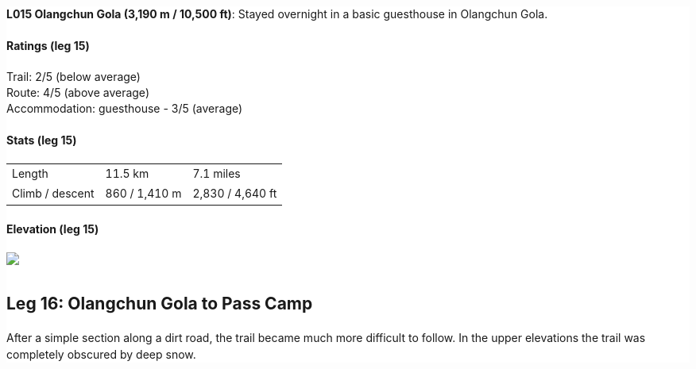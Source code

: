 </div>





<div class="no-page-break">

**L015 Olangchun Gola (3,190 m / 10,500 ft)**: Stayed overnight in a basic guesthouse in Olangchun Gola.

</div>







<div class="no-page-break">

#### Ratings <span class="print-only">(leg 15)</span>

Trail: 2/5 (below average)  
Route: 4/5 (above average)  
Accommodation: guesthouse - 3/5 (average)  

</div>

<div class="no-page-break">

#### Stats <span class="print-only">(leg 15)</span>

|   |   |  |
| - | - |- |
| Length | 11.5 km | 7.1 miles |
| Climb / descent | 860 / 1,410 m | 2,830 / 4,640 ft |


</div>

<div class="no-page-break">

#### Elevation <span class="print-only">(leg 15)</span>

![](https://storage.googleapis.com/wilderness-prime-static/elev3/E015.png#elev015)

</div>





<div class="no-page-break">

## Leg 16: Olangchun Gola to Pass Camp

After a simple section along a dirt road, the trail became much more difficult to follow. In the upper elevations the trail was completely obscured by deep snow.

</div>
